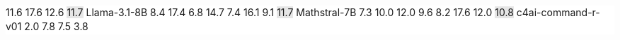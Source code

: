 <td class="ltx_td ltx_align_right" id="S4.T3.7.28.6" style="padding-left:10.0pt;padding-right:10.0pt;">11.6</td>
<td class="ltx_td ltx_align_right" id="S4.T3.7.28.7" style="padding-left:10.0pt;padding-right:10.0pt;">17.6</td>
<td class="ltx_td ltx_align_right" id="S4.T3.7.28.8" style="padding-left:10.0pt;padding-right:10.0pt;">12.6</td>
<td class="ltx_td ltx_align_right" id="S4.T3.7.28.9" style="background-color:#E6E6E6;padding-left:10.0pt;padding-right:10.0pt;"><span class="ltx_text" id="S4.T3.7.28.9.1" style="background-color:#E6E6E6;">11.7</span></td>
</tr>
<tr class="ltx_tr" id="S4.T3.7.29">
<td class="ltx_td ltx_align_left" id="S4.T3.7.29.1" style="padding-left:10.0pt;padding-right:10.0pt;">Llama-3.1-8B</td>
<td class="ltx_td ltx_align_right" id="S4.T3.7.29.2" style="padding-left:10.0pt;padding-right:10.0pt;">8.4</td>
<td class="ltx_td ltx_align_right" id="S4.T3.7.29.3" style="padding-left:10.0pt;padding-right:10.0pt;">17.4</td>
<td class="ltx_td ltx_align_right" id="S4.T3.7.29.4" style="padding-left:10.0pt;padding-right:10.0pt;">6.8</td>
<td class="ltx_td ltx_align_right" id="S4.T3.7.29.5" style="padding-left:10.0pt;padding-right:10.0pt;">14.7</td>
<td class="ltx_td ltx_align_right" id="S4.T3.7.29.6" style="padding-left:10.0pt;padding-right:10.0pt;">7.4</td>
<td class="ltx_td ltx_align_right" id="S4.T3.7.29.7" style="padding-left:10.0pt;padding-right:10.0pt;">16.1</td>
<td class="ltx_td ltx_align_right" id="S4.T3.7.29.8" style="padding-left:10.0pt;padding-right:10.0pt;">9.1</td>
<td class="ltx_td ltx_align_right" id="S4.T3.7.29.9" style="background-color:#E6E6E6;padding-left:10.0pt;padding-right:10.0pt;"><span class="ltx_text" id="S4.T3.7.29.9.1" style="background-color:#E6E6E6;">11.7</span></td>
</tr>
<tr class="ltx_tr" id="S4.T3.7.30">
<td class="ltx_td ltx_align_left" id="S4.T3.7.30.1" style="padding-left:10.0pt;padding-right:10.0pt;">Mathstral-7B</td>
<td class="ltx_td ltx_align_right" id="S4.T3.7.30.2" style="padding-left:10.0pt;padding-right:10.0pt;">7.3</td>
<td class="ltx_td ltx_align_right" id="S4.T3.7.30.3" style="padding-left:10.0pt;padding-right:10.0pt;">10.0</td>
<td class="ltx_td ltx_align_right" id="S4.T3.7.30.4" style="padding-left:10.0pt;padding-right:10.0pt;">12.0</td>
<td class="ltx_td ltx_align_right" id="S4.T3.7.30.5" style="padding-left:10.0pt;padding-right:10.0pt;">9.6</td>
<td class="ltx_td ltx_align_right" id="S4.T3.7.30.6" style="padding-left:10.0pt;padding-right:10.0pt;">8.2</td>
<td class="ltx_td ltx_align_right" id="S4.T3.7.30.7" style="padding-left:10.0pt;padding-right:10.0pt;">17.6</td>
<td class="ltx_td ltx_align_right" id="S4.T3.7.30.8" style="padding-left:10.0pt;padding-right:10.0pt;">12.0</td>
<td class="ltx_td ltx_align_right" id="S4.T3.7.30.9" style="background-color:#E6E6E6;padding-left:10.0pt;padding-right:10.0pt;"><span class="ltx_text" id="S4.T3.7.30.9.1" style="background-color:#E6E6E6;">10.8</span></td>
</tr>
<tr class="ltx_tr" id="S4.T3.7.31">
<td class="ltx_td ltx_align_left" id="S4.T3.7.31.1" style="padding-left:10.0pt;padding-right:10.0pt;">c4ai-command-r-v01</td>
<td class="ltx_td ltx_align_right" id="S4.T3.7.31.2" style="padding-left:10.0pt;padding-right:10.0pt;">2.0</td>
<td class="ltx_td ltx_align_right" id="S4.T3.7.31.3" style="padding-left:10.0pt;padding-right:10.0pt;">7.8</td>
<td class="ltx_td ltx_align_right" id="S4.T3.7.31.4" style="padding-left:10.0pt;padding-right:10.0pt;">7.5</td>
<td class="ltx_td ltx_align_right" id="S4.T3.7.31.5" style="padding-left:10.0pt;padding-right:10.0pt;">3.8</td>